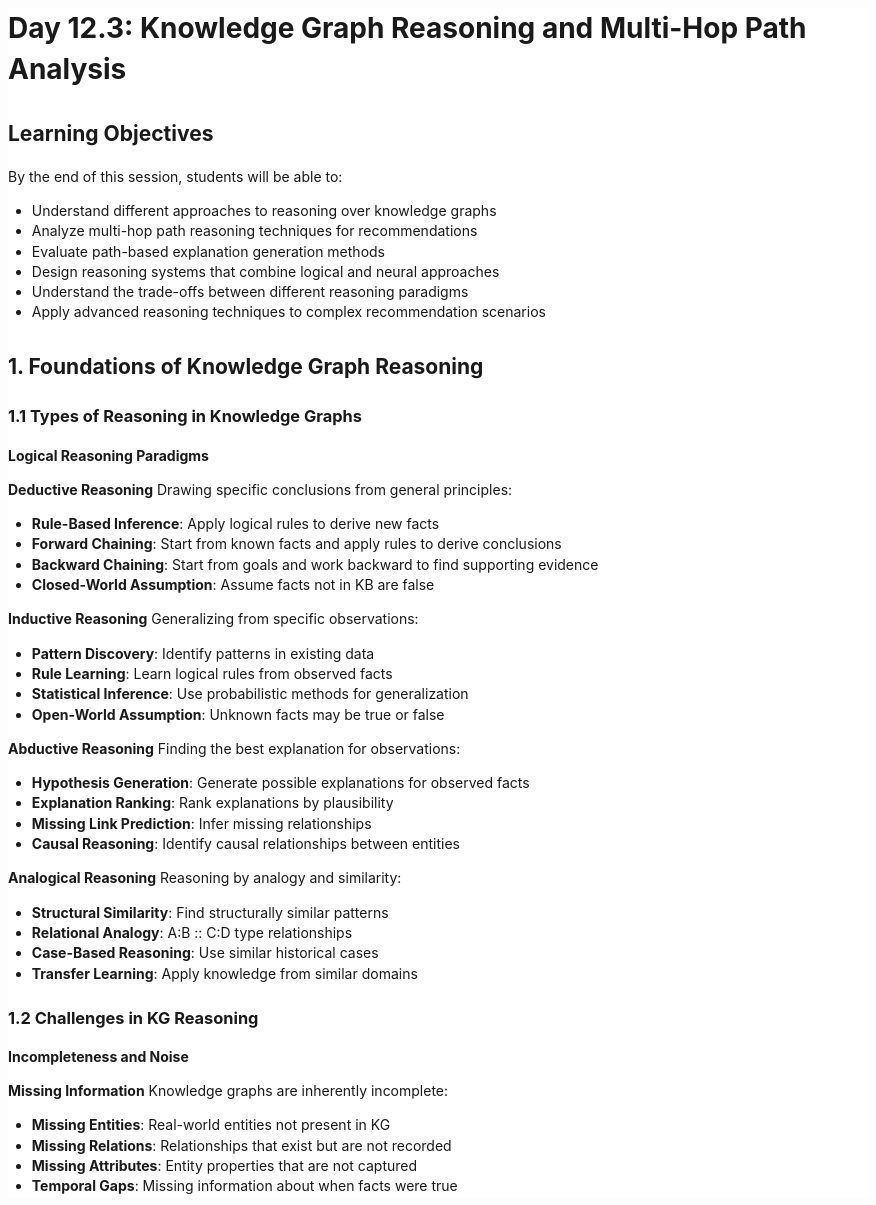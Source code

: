 # Day 12.3: Knowledge Graph Reasoning and Multi-Hop Path Analysis

## Learning Objectives
By the end of this session, students will be able to:
- Understand different approaches to reasoning over knowledge graphs
- Analyze multi-hop path reasoning techniques for recommendations
- Evaluate path-based explanation generation methods
- Design reasoning systems that combine logical and neural approaches
- Understand the trade-offs between different reasoning paradigms
- Apply advanced reasoning techniques to complex recommendation scenarios

## 1. Foundations of Knowledge Graph Reasoning

### 1.1 Types of Reasoning in Knowledge Graphs

**Logical Reasoning Paradigms**

**Deductive Reasoning**
Drawing specific conclusions from general principles:
- **Rule-Based Inference**: Apply logical rules to derive new facts
- **Forward Chaining**: Start from known facts and apply rules to derive conclusions
- **Backward Chaining**: Start from goals and work backward to find supporting evidence
- **Closed-World Assumption**: Assume facts not in KB are false

**Inductive Reasoning**
Generalizing from specific observations:
- **Pattern Discovery**: Identify patterns in existing data
- **Rule Learning**: Learn logical rules from observed facts
- **Statistical Inference**: Use probabilistic methods for generalization
- **Open-World Assumption**: Unknown facts may be true or false

**Abductive Reasoning**
Finding the best explanation for observations:
- **Hypothesis Generation**: Generate possible explanations for observed facts
- **Explanation Ranking**: Rank explanations by plausibility
- **Missing Link Prediction**: Infer missing relationships
- **Causal Reasoning**: Identify causal relationships between entities

**Analogical Reasoning**
Reasoning by analogy and similarity:
- **Structural Similarity**: Find structurally similar patterns
- **Relational Analogy**: A:B :: C:D type relationships
- **Case-Based Reasoning**: Use similar historical cases
- **Transfer Learning**: Apply knowledge from similar domains

### 1.2 Challenges in KG Reasoning

**Incompleteness and Noise**

**Missing Information**
Knowledge graphs are inherently incomplete:
- **Missing Entities**: Real-world entities not present in KG
- **Missing Relations**: Relationships that exist but are not recorded
- **Missing Attributes**: Entity properties that are not captured
- **Temporal Gaps**: Missing information about when facts were true
